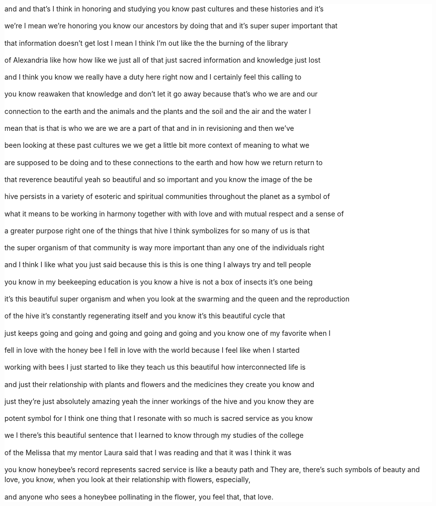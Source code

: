 and and that’s I think in honoring and studying you know past cultures and these histories and it’s

we’re I mean we’re honoring you know our ancestors by doing that and it’s super super important that

that information doesn’t get lost I mean I think I’m out like the the burning of the library

of Alexandria like how how like we just all of that just sacred information and knowledge just lost

and I think you know we really have a duty here right now and I certainly feel this calling to

you know reawaken that knowledge and don’t let it go away because that’s who we are and our

connection to the earth and the animals and the plants and the soil and the air and the water I

mean that is that is who we are we are a part of that and in in revisioning and then we’ve

been looking at these past cultures we we get a little bit more context of meaning to what we

are supposed to be doing and to these connections to the earth and how how we return return to

that reverence beautiful yeah so beautiful and so important and you know the image of the be

hive persists in a variety of esoteric and spiritual communities throughout the planet as a symbol of

what it means to be working in harmony together with with love and with mutual respect and a sense of

a greater purpose right one of the things that hive I think symbolizes for so many of us is that

the super organism of that community is way more important than any one of the individuals right

and I think I like what you just said because this is this is one thing I always try and tell people

you know in my beekeeping education is you know a hive is not a box of insects it’s one being

it’s this beautiful super organism and when you look at the swarming and the queen and the reproduction

of the hive it’s constantly regenerating itself and you know it’s this beautiful cycle that

just keeps going and going and going and going and going and you know one of my favorite when I

fell in love with the honey bee I fell in love with the world because I feel like when I started

working with bees I just started to like they teach us this beautiful how interconnected life is

and just their relationship with plants and flowers and the medicines they create you know and

just they’re just absolutely amazing yeah the inner workings of the hive and you know they are

potent symbol for I think one thing that I resonate with so much is sacred service as you know

we I there’s this beautiful sentence that I learned to know through my studies of the college

of the Melissa that my mentor Laura said that I was reading and that it was I think it was

you know honeybee’s record represents sacred service is like a beauty path and They are, there’s such symbols of beauty and love, you know, when you look at their relationship with flowers, especially,

and anyone who sees a honeybee pollinating in the flower, you feel that, that love.
